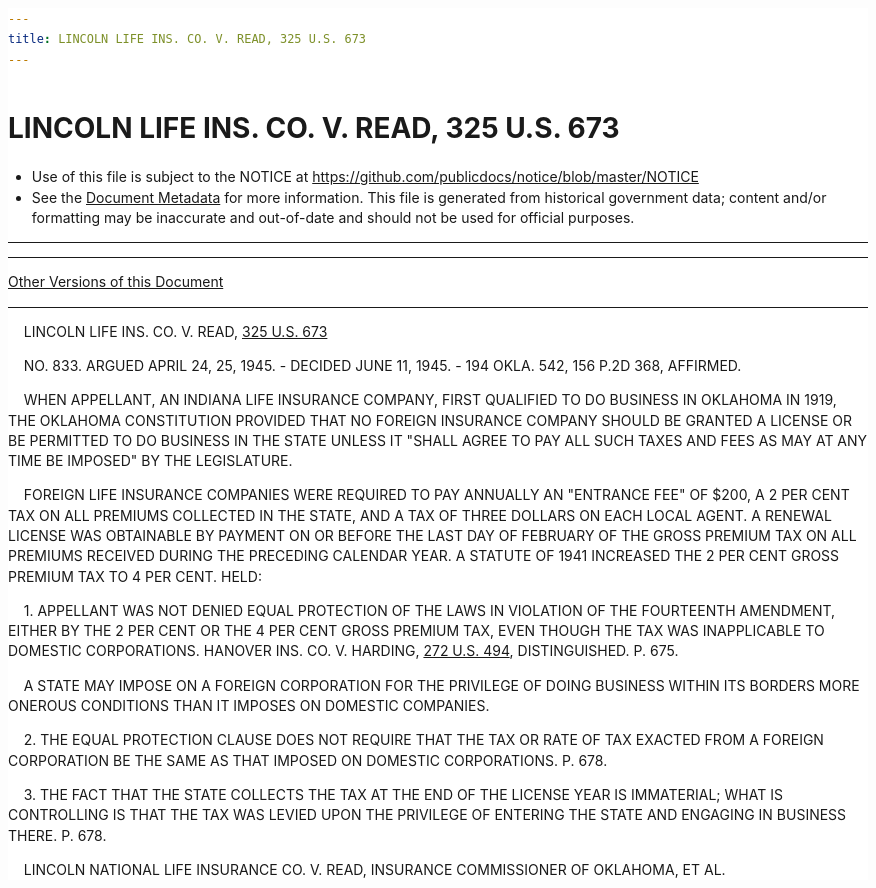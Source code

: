 ```yaml
---
title: LINCOLN LIFE INS. CO. V. READ, 325 U.S. 673
---
```


# LINCOLN LIFE INS. CO. V. READ, 325 U.S. 673

* Use of this file is subject to the NOTICE at https://github.com/publicdocs/notice/blob/master/NOTICE
* See the [Document Metadata](../../../index.md) for more information.
  This file is generated from historical government data; content and/or formatting may be inaccurate and out-of-date and should not be used for official purposes.

----------
----------

[Other Versions of this Document](https://publicdocs.github.io/go/links?ns=uslm-x&ref=%2Fus%2Fcourts%2Fscotus%2FusReporter%2F325%2F673)

----------

    LINCOLN LIFE INS. CO. V. READ, [325 U.S. 673][/us/courts/scotus/usReporter/325/673]

    NO. 833.  ARGUED APRIL 24, 25, 1945.  - DECIDED JUNE 11, 1945.  - 194 OKLA. 542, 156 P.2D 368, AFFIRMED.

    WHEN APPELLANT, AN INDIANA LIFE INSURANCE COMPANY, FIRST QUALIFIED TO DO BUSINESS IN OKLAHOMA IN 1919, THE OKLAHOMA CONSTITUTION PROVIDED THAT NO FOREIGN INSURANCE COMPANY SHOULD BE GRANTED A LICENSE OR BE PERMITTED TO DO BUSINESS IN THE STATE UNLESS IT "SHALL AGREE TO PAY ALL SUCH TAXES AND FEES AS MAY AT ANY TIME BE IMPOSED" BY THE LEGISLATURE.

    FOREIGN LIFE INSURANCE COMPANIES WERE REQUIRED TO PAY ANNUALLY AN "ENTRANCE FEE" OF $200, A 2 PER CENT TAX ON ALL PREMIUMS COLLECTED IN THE STATE, AND A TAX OF THREE DOLLARS ON EACH LOCAL AGENT.  A RENEWAL LICENSE WAS OBTAINABLE BY PAYMENT ON OR BEFORE THE LAST DAY OF FEBRUARY OF THE GROSS PREMIUM TAX ON ALL PREMIUMS RECEIVED DURING THE PRECEDING CALENDAR YEAR.  A STATUTE OF 1941 INCREASED THE 2 PER CENT GROSS PREMIUM TAX TO 4 PER CENT.  HELD:

    1.  APPELLANT WAS NOT DENIED EQUAL PROTECTION OF THE LAWS IN VIOLATION OF THE FOURTEENTH AMENDMENT, EITHER BY THE 2 PER CENT OR THE 4 PER CENT GROSS PREMIUM TAX, EVEN THOUGH THE TAX WAS INAPPLICABLE TO DOMESTIC CORPORATIONS.  HANOVER INS. CO. V. HARDING, [272 U.S. 494][/us/courts/scotus/usReporter/272/494], DISTINGUISHED.  P. 675.

    A STATE MAY IMPOSE ON A FOREIGN CORPORATION FOR THE PRIVILEGE OF DOING BUSINESS WITHIN ITS BORDERS MORE ONEROUS CONDITIONS THAN IT IMPOSES ON DOMESTIC COMPANIES.

    2.  THE EQUAL PROTECTION CLAUSE DOES NOT REQUIRE THAT THE TAX OR RATE OF TAX EXACTED FROM A FOREIGN CORPORATION BE THE SAME AS THAT IMPOSED ON DOMESTIC CORPORATIONS.  P. 678.

    3.  THE FACT THAT THE STATE COLLECTS THE TAX AT THE END OF THE LICENSE YEAR IS IMMATERIAL; WHAT IS CONTROLLING IS THAT THE TAX WAS LEVIED UPON THE PRIVILEGE OF ENTERING THE STATE AND ENGAGING IN BUSINESS THERE.  P. 678.

    LINCOLN NATIONAL LIFE INSURANCE CO. V. READ, INSURANCE COMMISSIONER OF OKLAHOMA, ET AL.


[/us/courts/scotus/usReporter/325/673]: https://publicdocs.github.io/go/links?ns=uslm-x&ref=%2Fus%2Fcourts%2Fscotus%2FusReporter%2F325%2F673
[/us/courts/scotus/usReporter/272/494]: https://publicdocs.github.io/go/links?ns=uslm-x&ref=%2Fus%2Fcourts%2Fscotus%2FusReporter%2F272%2F494
[/us/usc/t28/s344]: https://publicdocs.github.io/go/links?ns=uslm&ref=%2Fus%2Fusc%2Ft28%2Fs344
[/us/courts/scotus/usReporter/272/494]: https://publicdocs.github.io/go/links?ns=uslm-x&ref=%2Fus%2Fcourts%2Fscotus%2FusReporter%2F272%2F494
[/us/courts/scotus/usReporter/119/110]: https://publicdocs.github.io/go/links?ns=uslm-x&ref=%2Fus%2Fcourts%2Fscotus%2FusReporter%2F119%2F110
[/us/courts/scotus/usReporter/311/5]: https://publicdocs.github.io/go/links?ns=uslm-x&ref=%2Fus%2Fcourts%2Fscotus%2FusReporter%2F311%2F5
[/us/courts/scotus/usReporter/272/494]: https://publicdocs.github.io/go/links?ns=uslm-x&ref=%2Fus%2Fcourts%2Fscotus%2FusReporter%2F272%2F494
[/us/courts/scotus/usReporter/322/533]: https://publicdocs.github.io/go/links?ns=uslm-x&ref=%2Fus%2Fcourts%2Fscotus%2FusReporter%2F322%2F533